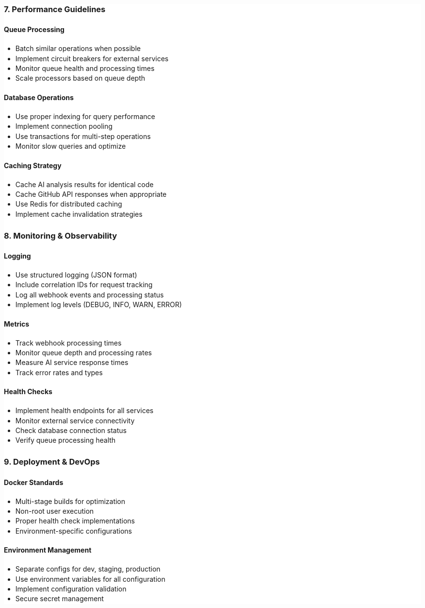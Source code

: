 ### 7. Performance Guidelines

#### Queue Processing
- Batch similar operations when possible
- Implement circuit breakers for external services
- Monitor queue health and processing times
- Scale processors based on queue depth

#### Database Operations
- Use proper indexing for query performance
- Implement connection pooling
- Use transactions for multi-step operations
- Monitor slow queries and optimize

#### Caching Strategy
- Cache AI analysis results for identical code
- Cache GitHub API responses when appropriate
- Use Redis for distributed caching
- Implement cache invalidation strategies

### 8. Monitoring & Observability

#### Logging
- Use structured logging (JSON format)
- Include correlation IDs for request tracking
- Log all webhook events and processing status
- Implement log levels (DEBUG, INFO, WARN, ERROR)

#### Metrics
- Track webhook processing times
- Monitor queue depth and processing rates
- Measure AI service response times
- Track error rates and types

#### Health Checks
- Implement health endpoints for all services
- Monitor external service connectivity
- Check database connection status
- Verify queue processing health

### 9. Deployment & DevOps

#### Docker Standards
- Multi-stage builds for optimization
- Non-root user execution
- Proper health check implementations
- Environment-specific configurations

#### Environment Management
- Separate configs for dev, staging, production
- Use environment variables for all configuration
- Implement configuration validation
- Secure secret management
